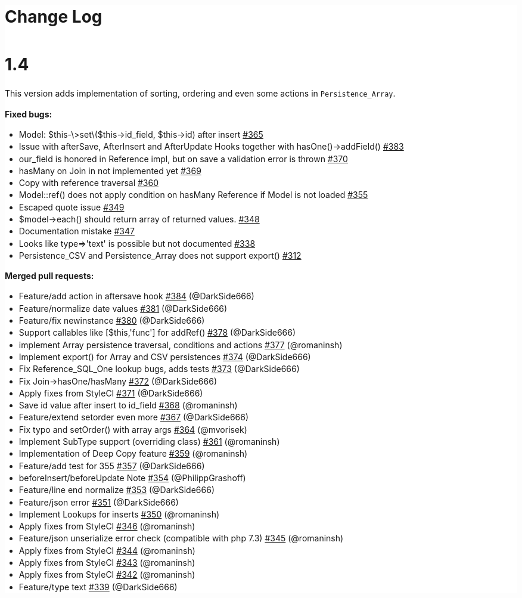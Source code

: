 # Change Log

# 1.4

This version adds implementation of sorting, ordering and even some actions in `Persistence_Array`. 

**Fixed bugs:**

- Model: $this-\>set\($this-\>id\_field, $this-\>id\) after insert [\#365](https://github.com/atk4/data/issues/365)
- Issue with afterSave, AfterInsert and AfterUpdate Hooks together with hasOne\(\)-\>addField\(\) [\#383](https://github.com/atk4/data/issues/383)
- our\_field is honored in Reference impl, but on save a validation error is thrown [\#370](https://github.com/atk4/data/issues/370)
- hasMany on Join in not implemented yet [\#369](https://github.com/atk4/data/issues/369)
- Copy with reference traversal [\#360](https://github.com/atk4/data/issues/360)
- Model::ref\(\) does not apply condition on hasMany Reference if Model is not loaded [\#355](https://github.com/atk4/data/issues/355)
- Escaped quote issue [\#349](https://github.com/atk4/data/issues/349)
- $model-\>each\(\) should return array of returned values. [\#348](https://github.com/atk4/data/issues/348)
- Documentation mistake [\#347](https://github.com/atk4/data/issues/347)
- Looks like type=\>'text' is possible but not documented [\#338](https://github.com/atk4/data/issues/338)
- Persistence\_CSV and Persistence\_Array does not support export\(\) [\#312](https://github.com/atk4/data/issues/312)

**Merged pull requests:**

- Feature/add action in aftersave hook [\#384](https://github.com/atk4/data/pull/384) (@DarkSide666)
- Feature/normalize date values [\#381](https://github.com/atk4/data/pull/381) (@DarkSide666)
- Feature/fix newinstance [\#380](https://github.com/atk4/data/pull/380) (@DarkSide666)
- Support callables like \[$this,'func'\] for addRef\(\) [\#378](https://github.com/atk4/data/pull/378) (@DarkSide666)
- implement Array persistence traversal, conditions and actions [\#377](https://github.com/atk4/data/pull/377) (@romaninsh)
- Implement export\(\) for Array and CSV persistences [\#374](https://github.com/atk4/data/pull/374) (@DarkSide666)
- Fix Reference\_SQL\_One lookup bugs, adds tests [\#373](https://github.com/atk4/data/pull/373) (@DarkSide666)
- Fix Join-\>hasOne/hasMany [\#372](https://github.com/atk4/data/pull/372) (@DarkSide666)
- Apply fixes from StyleCI [\#371](https://github.com/atk4/data/pull/371) (@DarkSide666)
- Save id value after insert to id\_field [\#368](https://github.com/atk4/data/pull/368) (@romaninsh)
- Feature/extend setorder even more [\#367](https://github.com/atk4/data/pull/367) (@DarkSide666)
- Fix typo and setOrder\(\) with array args [\#364](https://github.com/atk4/data/pull/364) (@mvorisek)
- Implement SubType support \(overriding class\) [\#361](https://github.com/atk4/data/pull/361) (@romaninsh)
- Implementation of Deep Copy feature [\#359](https://github.com/atk4/data/pull/359) (@romaninsh)
- Feature/add test for 355 [\#357](https://github.com/atk4/data/pull/357) (@DarkSide666)
- beforeInsert/beforeUpdate Note [\#354](https://github.com/atk4/data/pull/354) (@PhilippGrashoff)
- Feature/line end normalize [\#353](https://github.com/atk4/data/pull/353) (@DarkSide666)
- Feature/json error [\#351](https://github.com/atk4/data/pull/351) (@DarkSide666)
- Implement Lookups for inserts [\#350](https://github.com/atk4/data/pull/350) (@romaninsh)
- Apply fixes from StyleCI [\#346](https://github.com/atk4/data/pull/346) (@romaninsh)
- Feature/json unserialize error check \(compatible with php 7.3\) [\#345](https://github.com/atk4/data/pull/345) (@romaninsh)
- Apply fixes from StyleCI [\#344](https://github.com/atk4/data/pull/344) (@romaninsh)
- Apply fixes from StyleCI [\#343](https://github.com/atk4/data/pull/343) (@romaninsh)
- Apply fixes from StyleCI [\#342](https://github.com/atk4/data/pull/342) (@romaninsh)
- Feature/type text [\#339](https://github.com/atk4/data/pull/339) (@DarkSide666)